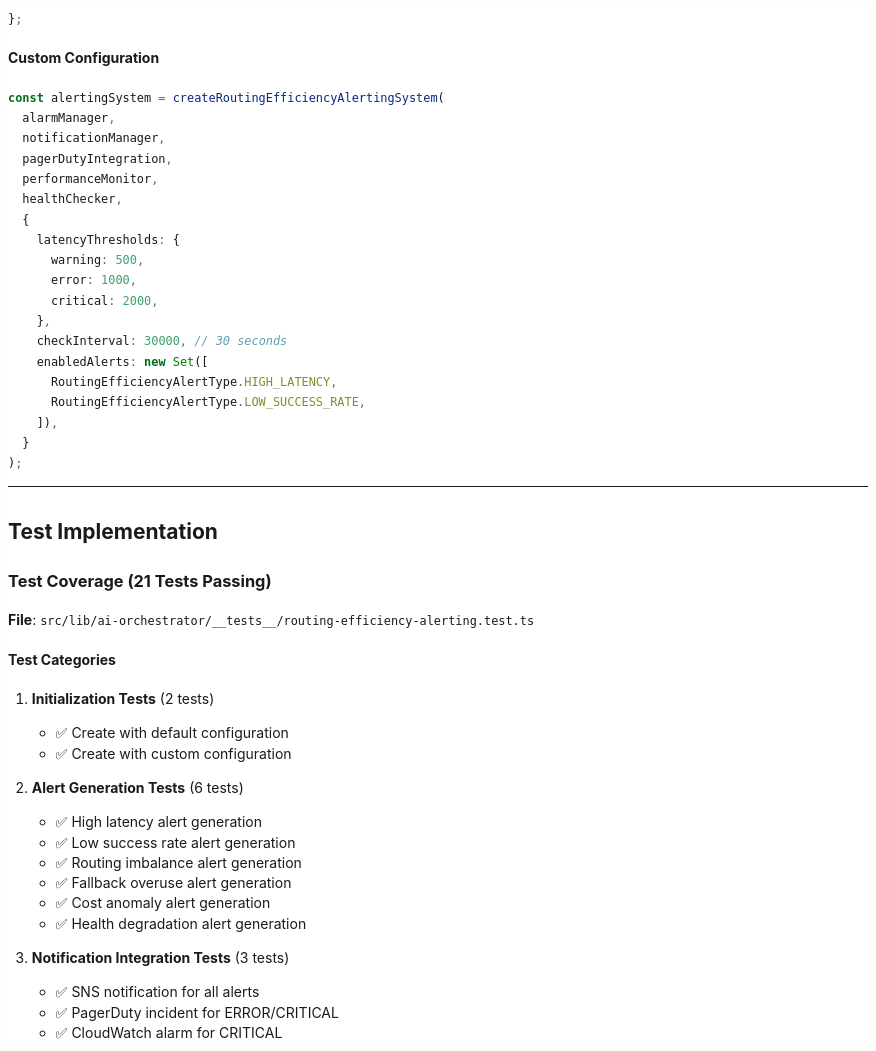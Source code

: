 ```typescript
};
```

#### Custom Configuration

```typescript
const alertingSystem = createRoutingEfficiencyAlertingSystem(
  alarmManager,
  notificationManager,
  pagerDutyIntegration,
  performanceMonitor,
  healthChecker,
  {
    latencyThresholds: {
      warning: 500,
      error: 1000,
      critical: 2000,
    },
    checkInterval: 30000, // 30 seconds
    enabledAlerts: new Set([
      RoutingEfficiencyAlertType.HIGH_LATENCY,
      RoutingEfficiencyAlertType.LOW_SUCCESS_RATE,
    ]),
  }
);
```

---

## Test Implementation

### Test Coverage (21 Tests Passing)

**File**: `src/lib/ai-orchestrator/__tests__/routing-efficiency-alerting.test.ts`

#### Test Categories

1. **Initialization Tests** (2 tests)

   - ✅ Create with default configuration
   - ✅ Create with custom configuration

2. **Alert Generation Tests** (6 tests)

   - ✅ High latency alert generation
   - ✅ Low success rate alert generation
   - ✅ Routing imbalance alert generation
   - ✅ Fallback overuse alert generation
   - ✅ Cost anomaly alert generation
   - ✅ Health degradation alert generation

3. **Notification Integration Tests** (3 tests)

   - ✅ SNS notification for all alerts
   - ✅ PagerDuty incident for ERROR/CRITICAL
   - ✅ CloudWatch alarm for CRITICAL
